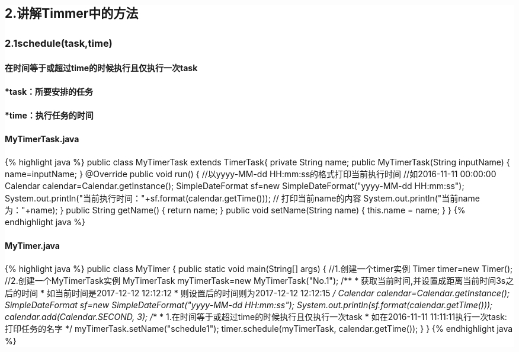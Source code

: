 ## 2.讲解Timmer中的方法
### 2.1schedule(task,time)
#### 在时间等于或超过time的时候执行且仅执行一次task
#### *task：所要安排的任务
#### *time：执行任务的时间
#### MyTimerTask.java
{% highlight java %}
public class MyTimerTask extends TimerTask{
	private String name;
	public MyTimerTask(String inputName) {
		name=inputName;
	}
	@Override
	public void run() {
		//以yyyy-MM-dd HH:mm:ss的格式打印当前执行时间
		//如2016-11-11 00:00:00
		Calendar calendar=Calendar.getInstance();
		SimpleDateFormat sf=new SimpleDateFormat("yyyy-MM-dd HH:mm:ss");
		System.out.println("当前执行时间："+sf.format(calendar.getTime()));
		// 打印当前name的内容
		System.out.println("当前name为："+name);
	}
	public String getName() {
		return name;
	}
	public void setName(String name) {
		this.name = name;
	}
}
{% endhighlight java %}
#### MyTimer.java
{% highlight java %}
public class MyTimer {
	public static void main(String[] args) {
		//1.创建一个timer实例
		Timer timer=new Timer();
		//2.创建一个MyTimerTask实例
		MyTimerTask myTimerTask=new MyTimerTask("No.1");
		/**
			* 获取当前时间,并设置成距离当前时间3s之后的时间
			* 如当前时间是2017-12-12 12:12:12
			* 则设置后的时间则为2017-12-12 12:12:15
			*/
		Calendar calendar=Calendar.getInstance();
		SimpleDateFormat sf=new SimpleDateFormat("yyyy-MM-dd HH:mm:ss");
		System.out.println(sf.format(calendar.getTime()));
		calendar.add(Calendar.SECOND, 3);
		/**
			* 1.在时间等于或超过time的时候执行且仅执行一次task
			* 如在2016-11-11 11:11:11执行一次task:打印任务的名字
			*/
		myTimerTask.setName("schedule1");
		timer.schedule(myTimerTask, calendar.getTime());
	}
}
{% endhighlight java %}
